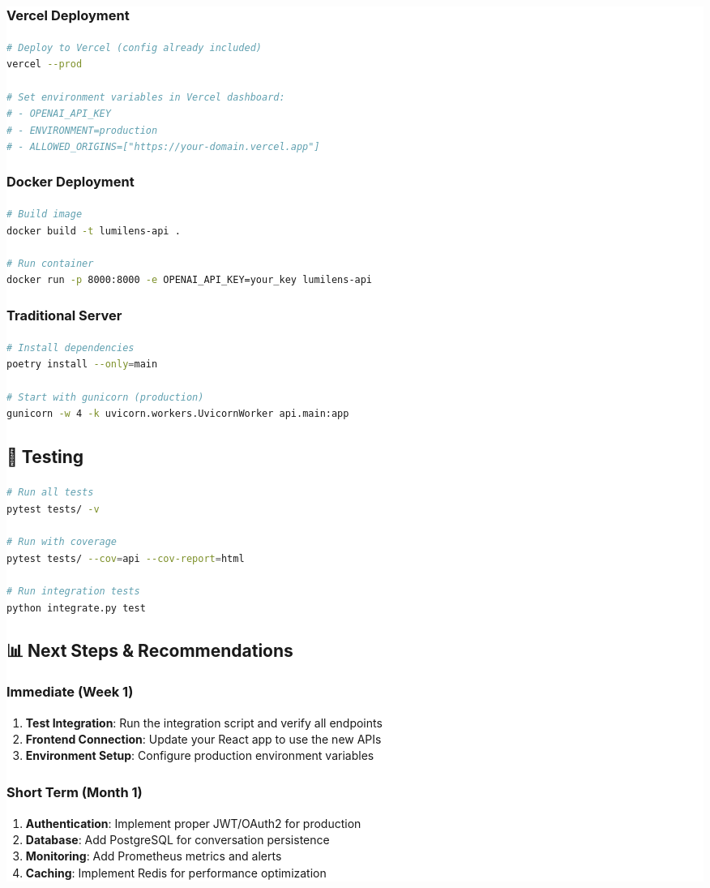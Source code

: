 ### **Vercel Deployment**
```bash
# Deploy to Vercel (config already included)
vercel --prod

# Set environment variables in Vercel dashboard:
# - OPENAI_API_KEY
# - ENVIRONMENT=production
# - ALLOWED_ORIGINS=["https://your-domain.vercel.app"]
```

### **Docker Deployment**
```bash
# Build image
docker build -t lumilens-api .

# Run container
docker run -p 8000:8000 -e OPENAI_API_KEY=your_key lumilens-api
```

### **Traditional Server**
```bash
# Install dependencies
poetry install --only=main

# Start with gunicorn (production)
gunicorn -w 4 -k uvicorn.workers.UvicornWorker api.main:app
```

## 🧪 **Testing**

```bash
# Run all tests
pytest tests/ -v

# Run with coverage
pytest tests/ --cov=api --cov-report=html

# Run integration tests
python integrate.py test
```

## 📊 **Next Steps & Recommendations**

### **Immediate (Week 1)**
1. **Test Integration**: Run the integration script and verify all endpoints
2. **Frontend Connection**: Update your React app to use the new APIs
3. **Environment Setup**: Configure production environment variables

### **Short Term (Month 1)**
1. **Authentication**: Implement proper JWT/OAuth2 for production
2. **Database**: Add PostgreSQL for conversation persistence
3. **Monitoring**: Add Prometheus metrics and alerts
4. **Caching**: Implement Redis for performance optimization
